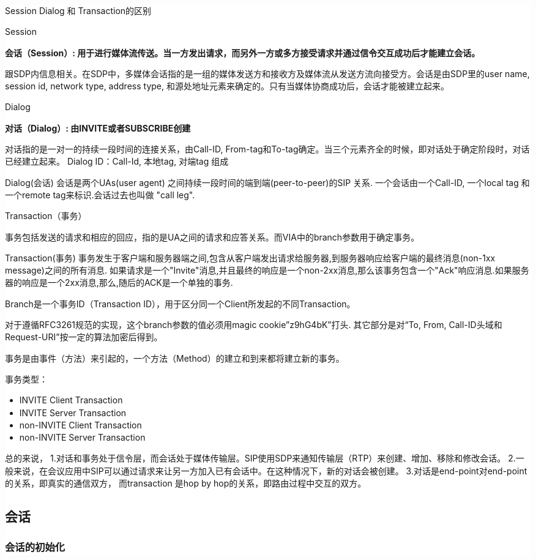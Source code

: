 Session Dialog 和 Transaction的区别



Session

**会话（Session）: 用于进行媒体流传送。当一方发出请求，而另外一方或多方接受请求并通过信令交互成功后才能建立会话。**

跟SDP内信息相关。在SDP中，多媒体会话指的是一组的媒体发送方和接收方及媒体流从发送方流向接受方。会话是由SDP里的user name, session id, network type, address type, 和源处地址元素来确定的。只有当媒体协商成功后，会话才能被建立起来。



Dialog

**对话（Dialog）: 由INVITE或者SUBSCRIBE创建**

对话指的是一对一的持续一段时间的连接关系，由Call-ID, From-tag和To-tag确定。当三个元素齐全的时候，即对话处于确定阶段时，对话已经建立起来。 Dialog ID：Call-Id, 本地tag, 对端tag 组成

Dialog(会话) 会话是两个UAs(user agent) 之间持续一段时间的端到端(peer-to-peer)的SIP 关系. 一个会话由一个Call-ID, 一个local tag 和 一个remote tag来标识.会话过去也叫做 "call leg".



Transaction（事务）

事务包括发送的请求和相应的回应，指的是UA之间的请求和应答关系。而VIA中的branch参数用于确定事务。

Transaction(事务)  事务发生于客户端和服务器端之间,包含从客户端发出请求给服务器,到服务器响应给客户端的最终消息(non-1xx message)之间的所有消息. 如果请求是一个"Invite"消息,并且最终的响应是一个non-2xx消息,那么该事务包含一个"Ack"响应消息.如果服务器的响应是一个2xx消息,那么,随后的ACK是一个单独的事务.

Branch是一个事务ID（Transaction ID），用于区分同一个Client所发起的不同Transaction。

对于遵循RFC3261规范的实现，这个branch参数的值必须用magic cookie”z9hG4bK”打头. 其它部分是对“To, From, Call-ID头域和Request-URI”按一定的算法加密后得到。 



事务是由事件（方法）来引起的，一个方法（Method）的建立和到来都将建立新的事务。



事务类型：

- INVITE Client Transaction
- INVITE Server Transaction
- non-INVITE Client Transaction
- non-INVITE Server Transaction



总的来说，
1.对话和事务处于信令层，而会话处于媒体传输层。SIP使用SDP来通知传输层（RTP）来创建、增加、移除和修改会话。
2.一般来说，在会议应用中SIP可以通过请求来让另一方加入已有会话中。在这种情况下，新的对话会被创建。
3.对话是end-point对end-point的关系，即真实的通信双方，
  而transaction 是hop by hop的关系，即路由过程中交互的双方。





## 会话

### 会话的初始化
